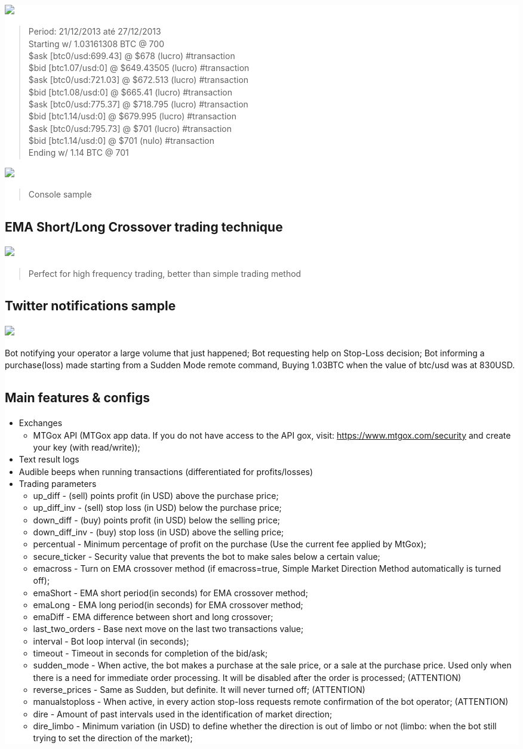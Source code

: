 ![](http://dann.com.br/chart_sample.png)

>Period: 21/12/2013 até 27/12/2013      
>Starting w/ 1.03161308 BTC @ 700    
>$ask [btc0/usd:699.43] @ $678 (lucro) #transaction  
>$bid [btc1.07/usd:0] @ $649.43505 (lucro) #transaction  
>$ask [btc0/usd:721.03] @ $672.513 (lucro) #transaction  
>$bid [btc1.08/usd:0] @ $665.41 (lucro) #transaction     
>$ask [btc0/usd:775.37] @ $718.795 (lucro) #transaction  
>$bid [btc1.14/usd:0] @ $679.995 (lucro) #transaction    
>$ask [btc0/usd:795.73] @ $701 (lucro) #transaction  
>$bid [btc1.14/usd:0] @ $701 (nulo) #transaction     
>Ending w/ 1.14 BTC @ 701 

![](http://dann.com.br/console.png)
>Console sample

## EMA Short/Long Crossover trading technique

![](http://dann.com.br/EMAchart2.png)
>Perfect for high frequency trading, better than simple trading method

## Twitter notifications sample

![](http://dann.com.br/hal_twitter.png)

Bot notifying your operator a large volume that just happened;
Bot requesting help on Stop-Loss decision;
Bot informing a purchase(loss) made ​​starting from a Sudden Mode remote command, Buying 1.03BTC when the value of btc/usd was at 830USD.

## Main features & configs

* Exchanges
   - MTGox API (MTGox app data. If you do not have access to the API gox, visit: https://www.mtgox.com/security and create your key (with read/write)); 
* Text result logs
* Audible beeps when running transactions (differentiated for profits/losses)
* Trading parameters
   - up_diff - (sell) points profit (in USD) above the purchase price;   
   - up_diff_inv - (sell) stop loss (in USD) below the purchase price; 
   - down_diff - (buy) points profit (in USD) below the selling price;    
   - down_diff_inv - (buy) stop loss (in USD) above the selling price;     
   - percentual - Minimum percentage of profit on the purchase (Use the current fee applied by MtGox);    
   - secure_ticker - Security value that prevents the bot to make sales below a certain value;  
   - emacross - Turn on EMA crossover method (if emacross=true, Simple Market Direction Method automatically is turned off);
   - emaShort - EMA short period(in seconds) for EMA crossover method;
   - emaLong - EMA long period(in seconds) for EMA crossover method;
   - emaDiff - EMA difference between short and long crossover;
   - last_two_orders - Base next move on the last two transactions value; 
   - interval - Bot loop interval (in seconds);   
   - timeout - Timeout in seconds for completion of the bid/ask;  
   - sudden_mode - When active, the bot makes a purchase at the sale price, or a sale at the purchase price. Used only when there is a need for immediate order processing. It will be disabled after the order is processed; (ATTENTION)      
   - reverse_prices - Same as Sudden, but definite. It will never turned off; (ATTENTION)    
   - manualstoploss - When active, in every action stop-loss requests remote confirmation of the bot operator; (ATTENTION)    
   - dire - Amount of past intervals used in the identification of market direction;   
   - dire_limbo - Minimum variation (in USD) to define whether the direction is out of limbo or not (limbo: when the bot still trying to set the direction of the market);     